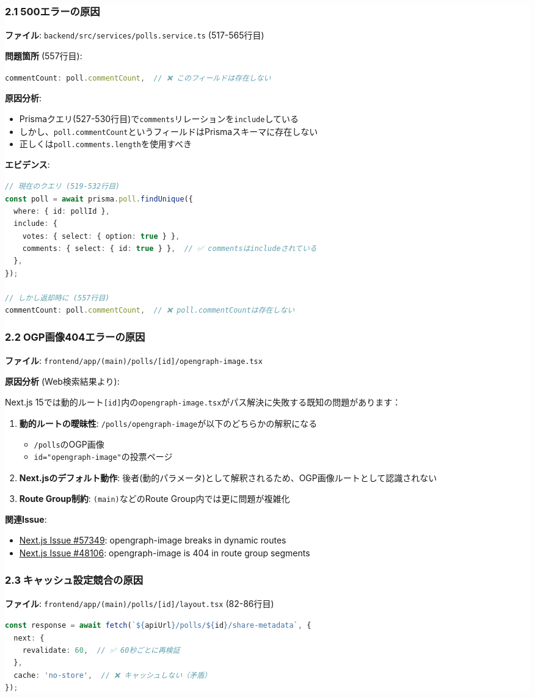 ### 2.1 500エラーの原因

**ファイル**: `backend/src/services/polls.service.ts` (517-565行目)

**問題箇所** (557行目):
```typescript
commentCount: poll.commentCount,  // ❌ このフィールドは存在しない
```

**原因分析**:
- Prismaクエリ(527-530行目)で`comments`リレーションを`include`している
- しかし、`poll.commentCount`というフィールドはPrismaスキーマに存在しない
- 正しくは`poll.comments.length`を使用すべき

**エビデンス**:
```typescript
// 現在のクエリ (519-532行目)
const poll = await prisma.poll.findUnique({
  where: { id: pollId },
  include: {
    votes: { select: { option: true } },
    comments: { select: { id: true } },  // ✅ commentsはincludeされている
  },
});

// しかし返却時に (557行目)
commentCount: poll.commentCount,  // ❌ poll.commentCountは存在しない
```

### 2.2 OGP画像404エラーの原因

**ファイル**: `frontend/app/(main)/polls/[id]/opengraph-image.tsx`

**原因分析** (Web検索結果より):

Next.js 15では動的ルート`[id]`内の`opengraph-image.tsx`がパス解決に失敗する既知の問題があります：

1. **動的ルートの曖昧性**: `/polls/opengraph-image`が以下のどちらかの解釈になる
   - `/polls`のOGP画像
   - `id="opengraph-image"`の投票ページ

2. **Next.jsのデフォルト動作**: 後者(動的パラメータ)として解釈されるため、OGP画像ルートとして認識されない

3. **Route Group制約**: `(main)`などのRoute Group内では更に問題が複雑化

**関連Issue**:
- [Next.js Issue #57349](https://github.com/vercel/next.js/issues/57349): opengraph-image breaks in dynamic routes
- [Next.js Issue #48106](https://github.com/vercel/next.js/issues/48106): opengraph-image is 404 in route group segments

### 2.3 キャッシュ設定競合の原因

**ファイル**: `frontend/app/(main)/polls/[id]/layout.tsx` (82-86行目)

```typescript
const response = await fetch(`${apiUrl}/polls/${id}/share-metadata`, {
  next: {
    revalidate: 60,  // ✅ 60秒ごとに再検証
  },
  cache: 'no-store',  // ❌ キャッシュしない（矛盾）
});
```

